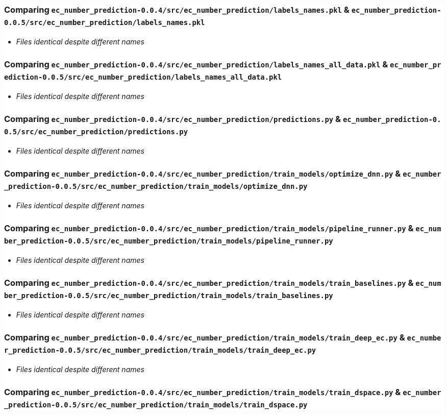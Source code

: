 ```diff
```

### Comparing `ec_number_prediction-0.0.4/src/ec_number_prediction/labels_names.pkl` & `ec_number_prediction-0.0.5/src/ec_number_prediction/labels_names.pkl`

 * *Files identical despite different names*

### Comparing `ec_number_prediction-0.0.4/src/ec_number_prediction/labels_names_all_data.pkl` & `ec_number_prediction-0.0.5/src/ec_number_prediction/labels_names_all_data.pkl`

 * *Files identical despite different names*

### Comparing `ec_number_prediction-0.0.4/src/ec_number_prediction/predictions.py` & `ec_number_prediction-0.0.5/src/ec_number_prediction/predictions.py`

 * *Files identical despite different names*

### Comparing `ec_number_prediction-0.0.4/src/ec_number_prediction/train_models/optimize_dnn.py` & `ec_number_prediction-0.0.5/src/ec_number_prediction/train_models/optimize_dnn.py`

 * *Files identical despite different names*

### Comparing `ec_number_prediction-0.0.4/src/ec_number_prediction/train_models/pipeline_runner.py` & `ec_number_prediction-0.0.5/src/ec_number_prediction/train_models/pipeline_runner.py`

 * *Files identical despite different names*

### Comparing `ec_number_prediction-0.0.4/src/ec_number_prediction/train_models/train_baselines.py` & `ec_number_prediction-0.0.5/src/ec_number_prediction/train_models/train_baselines.py`

 * *Files identical despite different names*

### Comparing `ec_number_prediction-0.0.4/src/ec_number_prediction/train_models/train_deep_ec.py` & `ec_number_prediction-0.0.5/src/ec_number_prediction/train_models/train_deep_ec.py`

 * *Files identical despite different names*

### Comparing `ec_number_prediction-0.0.4/src/ec_number_prediction/train_models/train_dspace.py` & `ec_number_prediction-0.0.5/src/ec_number_prediction/train_models/train_dspace.py`
